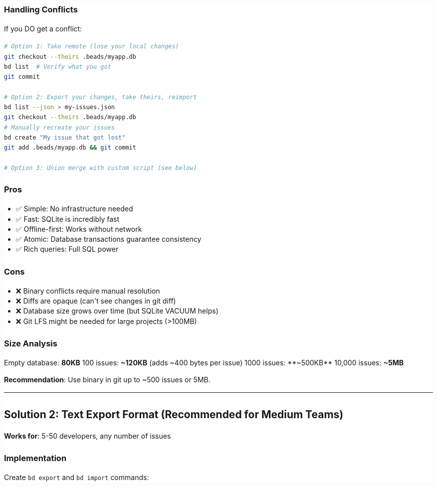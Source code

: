 ### Handling Conflicts

If you DO get a conflict:

```bash
# Option 1: Take remote (lose your local changes)
git checkout --theirs .beads/myapp.db
bd list  # Verify what you got
git commit

# Option 2: Export your changes, take theirs, reimport
bd list --json > my-issues.json
git checkout --theirs .beads/myapp.db
# Manually recreate your issues
bd create "My issue that got lost"
git add .beads/myapp.db && git commit

# Option 3: Union merge with custom script (see below)
```

### Pros
- ✅ Simple: No infrastructure needed
- ✅ Fast: SQLite is incredibly fast
- ✅ Offline-first: Works without network
- ✅ Atomic: Database transactions guarantee consistency
- ✅ Rich queries: Full SQL power

### Cons
- ❌ Binary conflicts require manual resolution
- ❌ Diffs are opaque (can't see changes in git diff)
- ❌ Database size grows over time (but SQLite VACUUM helps)
- ❌ Git LFS might be needed for large projects (>100MB)

### Size Analysis

Empty database: **80KB**
100 issues: **~120KB** (adds ~400 bytes per issue)
1000 issues: **~500KB**
10,000 issues: **~5MB**

**Recommendation**: Use binary in git up to ~500 issues or 5MB.

---

## Solution 2: Text Export Format (Recommended for Medium Teams)

**Works for**: 5-50 developers, any number of issues

### Implementation

Create `bd export` and `bd import` commands:
